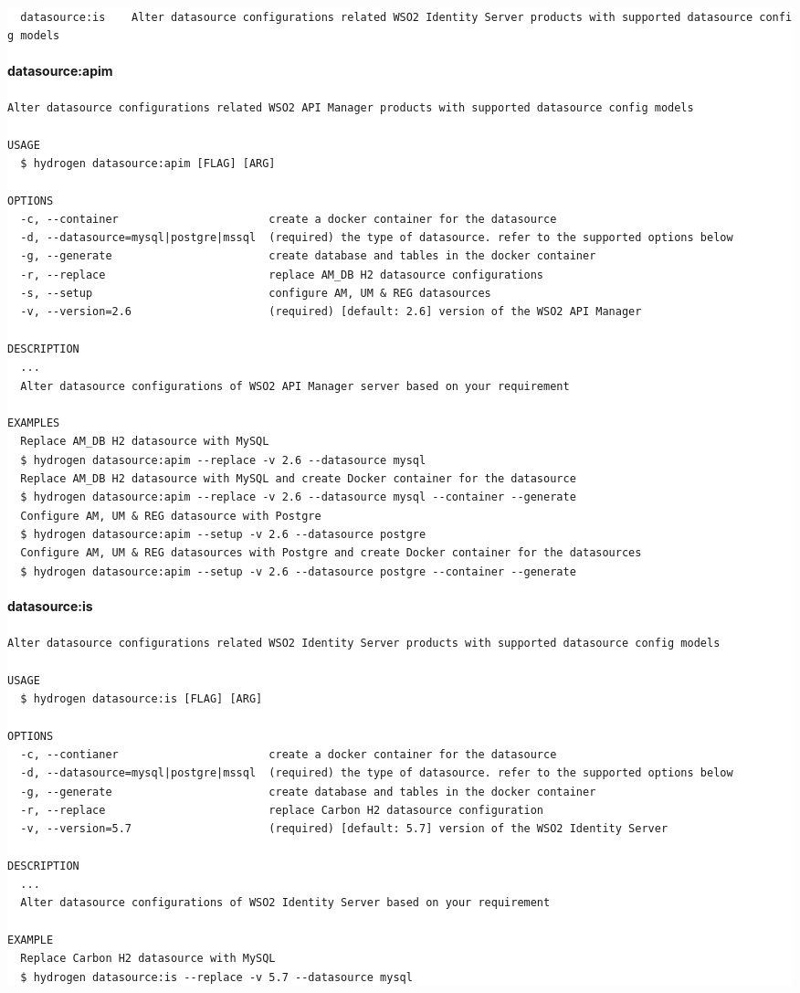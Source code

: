 ```shell
  datasource:is    Alter datasource configurations related WSO2 Identity Server products with supported datasource config models
```

#### datasource:apim

```shell
Alter datasource configurations related WSO2 API Manager products with supported datasource config models

USAGE
  $ hydrogen datasource:apim [FLAG] [ARG]

OPTIONS
  -c, --container                       create a docker container for the datasource
  -d, --datasource=mysql|postgre|mssql  (required) the type of datasource. refer to the supported options below
  -g, --generate                        create database and tables in the docker container
  -r, --replace                         replace AM_DB H2 datasource configurations
  -s, --setup                           configure AM, UM & REG datasources
  -v, --version=2.6                     (required) [default: 2.6] version of the WSO2 API Manager

DESCRIPTION
  ...
  Alter datasource configurations of WSO2 API Manager server based on your requirement

EXAMPLES
  Replace AM_DB H2 datasource with MySQL
  $ hydrogen datasource:apim --replace -v 2.6 --datasource mysql
  Replace AM_DB H2 datasource with MySQL and create Docker container for the datasource
  $ hydrogen datasource:apim --replace -v 2.6 --datasource mysql --container --generate
  Configure AM, UM & REG datasource with Postgre
  $ hydrogen datasource:apim --setup -v 2.6 --datasource postgre
  Configure AM, UM & REG datasources with Postgre and create Docker container for the datasources
  $ hydrogen datasource:apim --setup -v 2.6 --datasource postgre --container --generate
```

#### datasource:is

```shell
Alter datasource configurations related WSO2 Identity Server products with supported datasource config models

USAGE
  $ hydrogen datasource:is [FLAG] [ARG]

OPTIONS
  -c, --contianer                       create a docker container for the datasource
  -d, --datasource=mysql|postgre|mssql  (required) the type of datasource. refer to the supported options below
  -g, --generate                        create database and tables in the docker container
  -r, --replace                         replace Carbon H2 datasource configuration
  -v, --version=5.7                     (required) [default: 5.7] version of the WSO2 Identity Server

DESCRIPTION
  ...
  Alter datasource configurations of WSO2 Identity Server based on your requirement

EXAMPLE
  Replace Carbon H2 datasource with MySQL
  $ hydrogen datasource:is --replace -v 5.7 --datasource mysql
```
